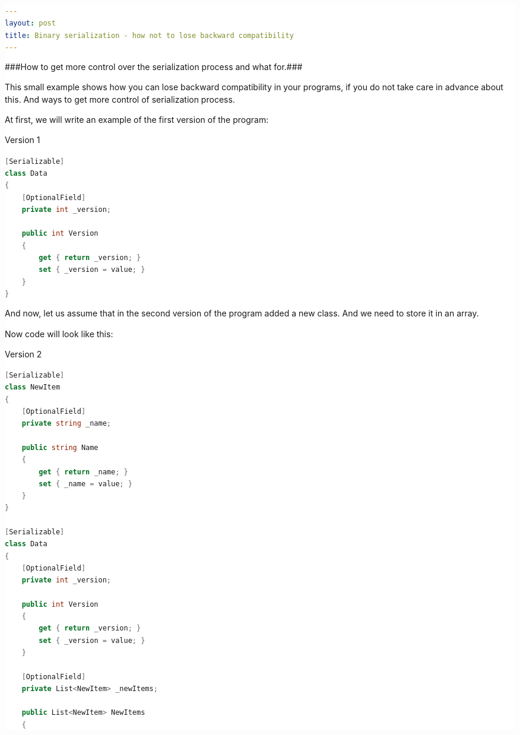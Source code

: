 ```yaml
---
layout: post
title: Binary serialization - how not to lose backward compatibility
---
```

###How to get more control over the serialization process and what for.###

This small example shows how you can lose backward compatibility in your programs, if you do not take care in advance about this.
And ways to get more control of serialization process.

At first, we will write an example of the first version of the program:

Version 1
```csharp
[Serializable]
class Data
{
    [OptionalField]
    private int _version;
    
    public int Version
    {
        get { return _version; }
        set { _version = value; }
    }
}
```

And now, let us assume that in the second version of the program added a new class. And we need to store it in an array.

Now code will look like this:

Version 2
```csharp
[Serializable]
class NewItem
{
    [OptionalField]
    private string _name;

    public string Name
    {
        get { return _name; }
        set { _name = value; }
    }
}

[Serializable]
class Data
{
    [OptionalField]
    private int _version;

    public int Version
    {
        get { return _version; }
        set { _version = value; }
    }

    [OptionalField]
    private List<NewItem> _newItems;

    public List<NewItem> NewItems
    {
```